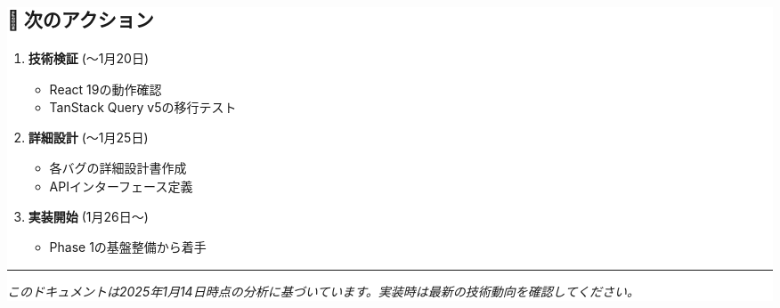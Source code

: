 
## 🎯 次のアクション

1. **技術検証** (〜1月20日)
   - React 19の動作確認
   - TanStack Query v5の移行テスト

2. **詳細設計** (〜1月25日)
   - 各バグの詳細設計書作成
   - APIインターフェース定義

3. **実装開始** (1月26日〜)
   - Phase 1の基盤整備から着手

---

*このドキュメントは2025年1月14日時点の分析に基づいています。実装時は最新の技術動向を確認してください。*